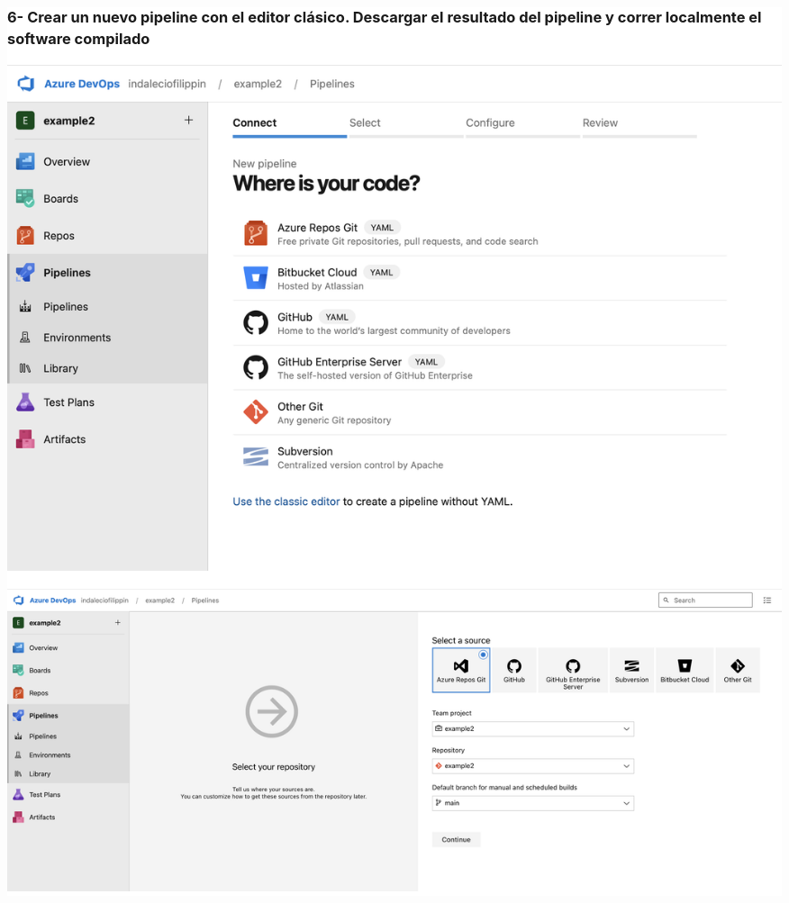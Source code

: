 ### 6- Crear un nuevo pipeline con el editor clásico. Descargar el resultado del pipeline y correr localmente el software compilado

![Captura](imagenes/tp4-6-1.png)

![Captura](imagenes/tp4-6-2.png)
